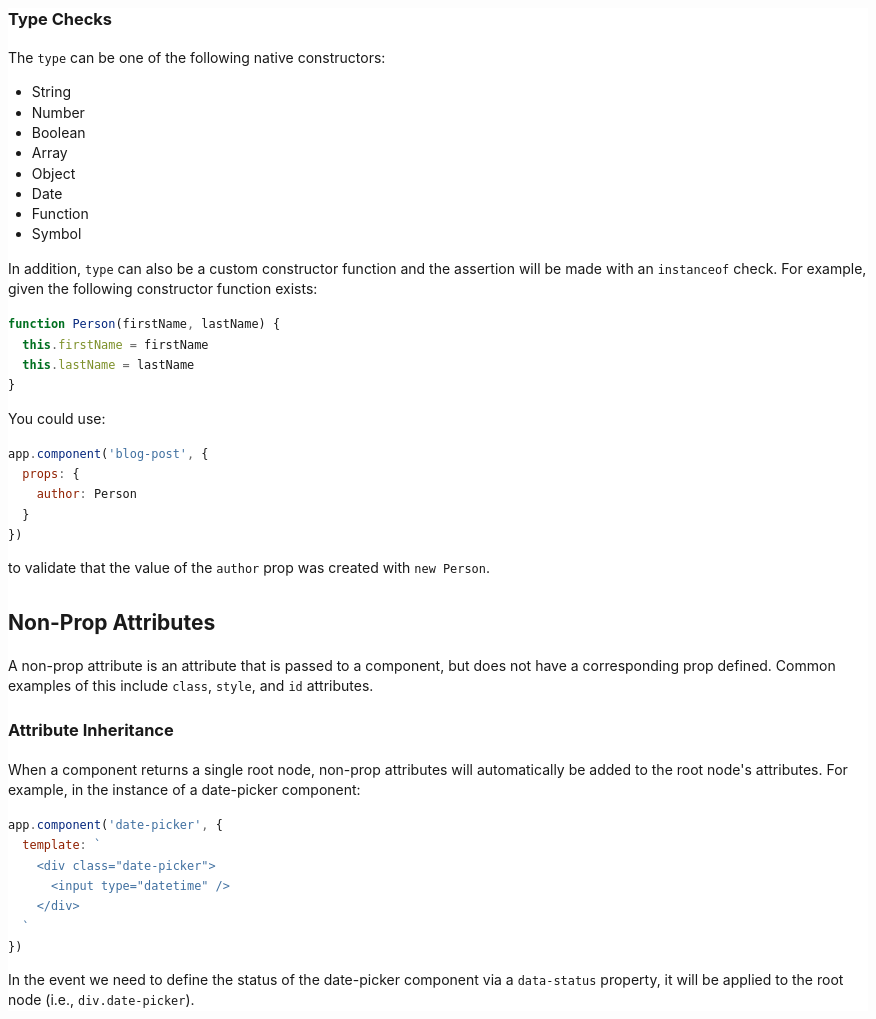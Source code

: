 ### Type Checks

The `type` can be one of the following native constructors:

- String
- Number
- Boolean
- Array
- Object
- Date
- Function
- Symbol

In addition, `type` can also be a custom constructor function and the assertion will be made with an `instanceof` check. For example, given the following constructor function exists:

```js
function Person(firstName, lastName) {
  this.firstName = firstName
  this.lastName = lastName
}
```

You could use:

```js
app.component('blog-post', {
  props: {
    author: Person
  }
})
```

to validate that the value of the `author` prop was created with `new Person`.

## Non-Prop Attributes

A non-prop attribute is an attribute that is passed to a component, but does not have a corresponding prop defined. Common examples of this include `class`, `style`, and `id` attributes.

### Attribute Inheritance

When a component returns a single root node, non-prop attributes will automatically be added to the root node's attributes. For example, in the instance of a date-picker component:

```js
app.component('date-picker', {
  template: `
    <div class="date-picker">
      <input type="datetime" />
    </div>
  `
})
```

In the event we need to define the status of the date-picker component via a `data-status` property, it will be applied to the root node (i.e., `div.date-picker`).
